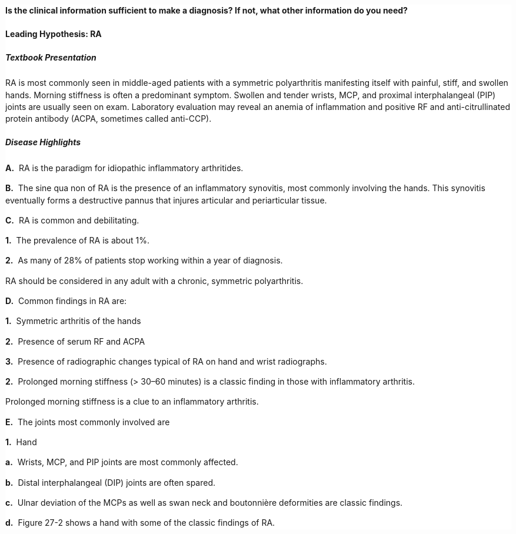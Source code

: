 

**Is the clinical information sufficient to make a diagnosis? If not, what other information do you need?**


#### Leading Hypothesis: RA

##### Textbook Presentation

RA is most commonly seen in middle-aged patients with a symmetric polyarthritis manifesting itself with painful, stiff, and swollen hands. Morning stiffness is often a predominant symptom. Swollen and tender wrists, MCP, and proximal interphalangeal (PIP) joints are usually seen on exam. Laboratory evaluation may reveal an anemia of inflammation and positive RF and anti-citrullinated protein antibody (ACPA, sometimes called anti-CCP).

##### Disease Highlights

**A.**  RA is the paradigm for idiopathic inflammatory arthritides.

**B.**  The sine qua non of RA is the presence of an inflammatory synovitis, most commonly involving the hands. This synovitis eventually forms a destructive pannus that injures articular and periarticular tissue.

**C.**  RA is common and debilitating.

**1.**  The prevalence of RA is about 1%.

**2.**  As many of 28% of patients stop working within a year of diagnosis.



RA should be considered in any adult with a chronic, symmetric polyarthritis.

**D.**  Common findings in RA are:

**1.**  Symmetric arthritis of the hands

**2.**  Presence of serum RF and ACPA

**3.**  Presence of radiographic changes typical of RA on hand and wrist radiographs.

**2.**  Prolonged morning stiffness (> 30–60 minutes) is a classic finding in those with inflammatory arthritis.



Prolonged morning stiffness is a clue to an inflammatory arthritis.

**E.**  The joints most commonly involved are

**1.**  Hand

**a.**  Wrists, MCP, and PIP joints are most commonly affected.

**b.**  Distal interphalangeal (DIP) joints are often spared.

**c.**  Ulnar deviation of the MCPs as well as swan neck and boutonnière deformities are classic findings.

**d.**  Figure 27-2 shows a hand with some of the classic findings of RA.


